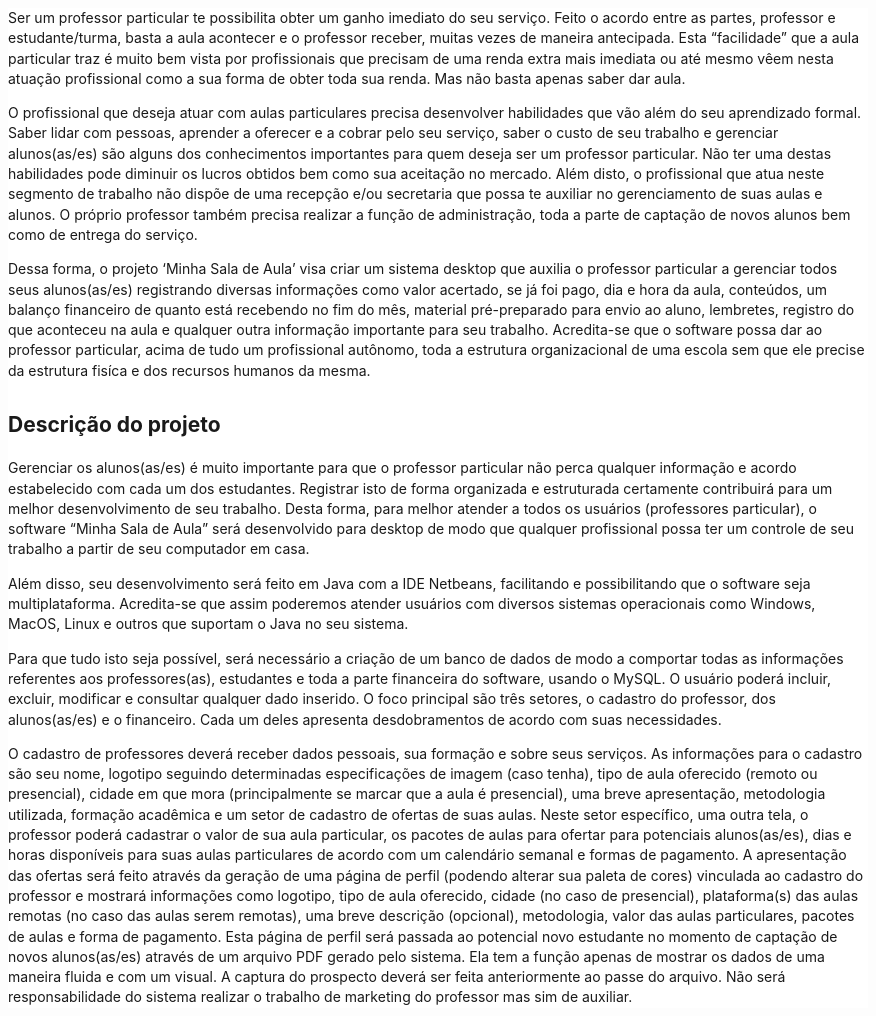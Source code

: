 Ser um professor particular te possibilita obter um ganho imediato do seu serviço. Feito o
acordo entre as partes, professor e estudante/turma, basta a aula acontecer e o professor receber, muitas vezes de maneira antecipada. Esta “facilidade” que a aula particular traz é muito bem vista por profissionais que precisam de uma renda extra mais imediata ou até mesmo vêem nesta atuação profissional como a sua forma de obter toda sua renda. Mas não basta apenas saber dar aula.

O profissional que deseja atuar com aulas particulares precisa desenvolver habilidades que
vão além do seu aprendizado formal. Saber lidar com pessoas, aprender a oferecer e a cobrar pelo
seu serviço, saber o custo de seu trabalho e gerenciar alunos(as/es) são alguns dos conhecimentos importantes para quem deseja ser um professor particular. Não ter uma destas habilidades pode diminuir os lucros obtidos bem como sua aceitação no mercado. Além disto, o profissional que atua neste segmento de trabalho não dispõe de uma recepção e/ou secretaria que possa te auxiliar no gerenciamento de suas aulas e alunos. O próprio professor também precisa realizar a função de administração, toda a parte de captação de novos alunos bem como de entrega do serviço.

Dessa forma, o projeto ‘Minha Sala de Aula’ visa criar um sistema desktop que auxilia o professor particular a gerenciar todos seus alunos(as/es) registrando diversas informações como valor acertado, se já foi pago, dia e hora da aula, conteúdos, um balanço financeiro de quanto está
recebendo no fim do mês, material pré-preparado para envio ao aluno, lembretes, registro do que
aconteceu na aula e qualquer outra informação importante para seu trabalho. Acredita-se que o
software possa dar ao professor particular, acima de tudo um profissional autônomo, toda a estrutura organizacional de uma escola sem que ele precise da estrutura fisíca e dos recursos humanos da mesma.

## Descrição do projeto

Gerenciar os alunos(as/es) é muito importante para que o professor particular não perca qualquer informação e acordo estabelecido com cada um dos estudantes. Registrar isto de forma organizada e estruturada certamente contribuirá para um melhor desenvolvimento de seu trabalho. Desta forma, para melhor atender a todos os usuários (professores particular), o software “Minha Sala de Aula” será desenvolvido para desktop de modo que qualquer profissional possa ter um controle de seu trabalho a partir de seu computador em casa.

Além disso, seu desenvolvimento será feito em Java com a IDE Netbeans, facilitando e possibilitando que o software seja multiplataforma. Acredita-se que assim poderemos atender usuários com diversos sistemas operacionais como Windows, MacOS, Linux e outros que suportam
o Java no seu sistema.

Para que tudo isto seja possível, será necessário a criação de um banco de dados de modo a comportar todas as informações referentes aos professores(as), estudantes e toda a parte financeira do software, usando o MySQL. O usuário poderá incluir, excluir, modificar e consultar qualquer
dado inserido. O foco principal são três setores, o cadastro do professor, dos alunos(as/es) e o
financeiro. Cada um deles apresenta desdobramentos de acordo com suas necessidades.

O cadastro de professores deverá receber dados pessoais, sua formação e sobre seus
serviços. As informações para o cadastro são seu nome, logotipo seguindo determinadas
especificações de imagem (caso tenha), tipo de aula oferecido (remoto ou presencial), cidade em
que mora (principalmente se marcar que a aula é presencial), uma breve apresentação, metodologia
utilizada, formação acadêmica e um setor de cadastro de ofertas de suas aulas. Neste setor
específico, uma outra tela, o professor poderá cadastrar o valor de sua aula particular, os pacotes de aulas para ofertar para potenciais alunos(as/es), dias e horas disponíveis para suas aulas particulares de acordo com um calendário semanal e formas de pagamento. A apresentação das ofertas será feito através da geração de uma página de perfil (podendo alterar sua paleta de cores) vinculada ao cadastro do professor e mostrará informações como logotipo, tipo de aula oferecido, cidade (no caso de presencial), plataforma(s) das aulas remotas (no caso das aulas serem remotas), uma breve descrição (opcional), metodologia, valor das aulas particulares, pacotes de aulas e forma de pagamento. Esta página de perfil será passada ao potencial novo estudante no momento de captação de novos alunos(as/es) através de um arquivo PDF gerado pelo sistema. Ela tem a função apenas de mostrar os dados de uma maneira fluida e com um visual. A captura do prospecto deverá ser feita anteriormente ao passe do arquivo. Não será responsabilidade do sistema realizar o trabalho de marketing do professor mas sim de auxiliar.
